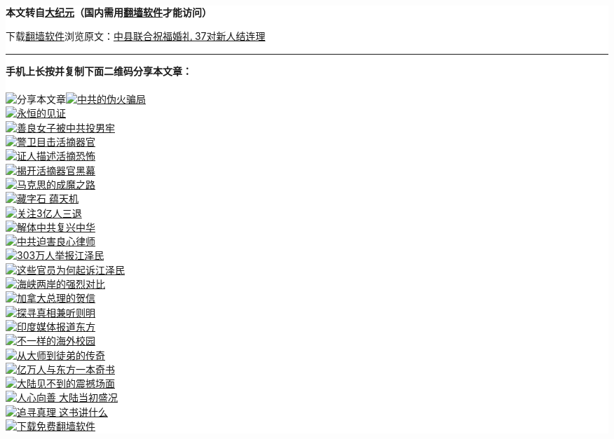 <strong>本文转自<a href="https://www.epochtimes.com">大纪元</a>（国内需用<a href="https://github.com/lhvhzm364/www/blob/master/README.md#8">翻墙软件</a>才能访问）</strong><p>下载<a href="https://github.com/lhvhzm364/www/blob/master/README.md#8">翻墙软件</a>浏览原文：<a href="https://www.epochtimes.com/gb/9/10/25/n2700379.htm">中县联合祝福婚礼 37对新人结连理</a></p><hr>

<strong>手机上长按并复制下面二维码分享本文章：</strong><br><br><img src="https://chart.apis.google.com/chart?cht=qr&chs=240x240&choe=UTF-8&chld=M|2&chl=https://github.com/lhvhzm364/djy/blob/master/gb/9/10/25/n2700379.md%231" title="分享本文章"></td><td VALIGN=TOP><a href="https://github.com/lhvhzm364/djy/blob/master/gb/16/1/21/n4622075.md?dfh#1" target="_blank"><img src="https://raw.githubusercontent.com/lhvhzm364/djy/master/gb/300/wei-f1.jpg" title="中共的伪火骗局"  alt="中共的伪火骗局"></a><br><a href="https://github.com/lhvhzm364/www/blob/master/README.md?dfh#9" target="_blank"><img src="https://raw.githubusercontent.com/lhvhzm364/djy/master/gb/300/yong-h.jpg" title="永恒的见证"  alt="永恒的见证"></a><br><a href="https://github.com/lhvhzm364/djy/blob/master/gb/13/9/29/n3974789.md?dfh#1" target="_blank"><img src="https://raw.githubusercontent.com/lhvhzm364/djy/master/gb/300/shang-lnz.jpg" title="善良女子被中共投男牢"  alt="善良女子被中共投男牢"></a><br><a href="https://github.com/lhvhzm364/djy/blob/master/gb/16/3/16/n4663449.md?dfh#1" target="_blank"><img src="https://raw.githubusercontent.com/lhvhzm364/djy/master/gb/300/huo-z3.jpg" title="警卫目击活摘器官"  alt="警卫目击活摘器官"></a><br><a href="https://github.com/lhvhzm364/djy/blob/master/gb/16/8/7/n8177641.md?dfh#1" target="_blank"><img src="https://raw.githubusercontent.com/lhvhzm364/djy/master/gb/300/huo-z4.jpg" title="证人描述活摘恐怖"  alt="证人描述活摘恐怖"></a><br><a href="https://github.com/lhvhzm364/djy/blob/master/gb/10/4/19/n2881569.md?dfh#1" target="_blank"><img src="https://raw.githubusercontent.com/lhvhzm364/djy/master/gb/300/huo-z1.jpg" title="揭开活摘器官黑幕"  alt="揭开活摘器官黑幕"></a><br><a href="https://github.com/lhvhzm364/djy/blob/master/gb/10/11/7/n3077476.md?dfh#1" target="_blank"><img src="https://raw.githubusercontent.com/lhvhzm364/djy/master/gb/300/ma-ks.jpg" title="马克思的成魔之路"  alt="马克思的成魔之路"></a><br><a href="https://github.com/lhvhzm364/djy/blob/master/gb/14/6/9/n4173977.md?dfh#1" target="_blank"><img src="https://raw.githubusercontent.com/lhvhzm364/djy/master/gb/300/chang-zs.jpg" title="藏字石 蕴天机"  alt="藏字石 蕴天机"></a><br><a href="https://github.com/lhvhzm364/djy/blob/master/gb/18/5/10/n10381511.md?dfh#1" target="_blank"><img src="https://raw.githubusercontent.com/lhvhzm364/djy/master/gb/300/st1.jpg" title="关注3亿人三退"  alt="关注3亿人三退"></a><br><a href="https://github.com/lhvhzm364/djy/blob/master/gb/18/3/21/n10237682.md?dfh#1" target="_blank"><img src="https://raw.githubusercontent.com/lhvhzm364/djy/master/gb/300/jie-t.jpg" title="解体中共复兴中华"  alt="解体中共复兴中华"></a><br><a href="https://github.com/lhvhzm364/djy/blob/master/gb/9/2/9/n2422991.md?dfh#1" target="_blank"><img src="https://raw.githubusercontent.com/lhvhzm364/djy/master/gb/300/gao-zs.jpg" title="中共迫害良心律师"  alt="中共迫害良心律师"></a><br><a href="https://github.com/lhvhzm364/djy/blob/master/gb/18/12/9/n10900044.md?dfh#1" target="_blank"><img src="https://raw.githubusercontent.com/lhvhzm364/djy/master/gb/300/sj1.jpg" title="303万人举报江泽民"  alt="303万人举报江泽民"></a><br><a href="https://github.com/lhvhzm364/djy/blob/master/gb/18/8/28/n10672014.md?dfh#1" target="_blank"><img src="https://raw.githubusercontent.com/lhvhzm364/djy/master/gb/300/sj2.jpg" title="这些官员为何起诉江泽民"  alt="这些官员为何起诉江泽民"></a><br><a href="https://github.com/lhvhzm364/djy/blob/master/gb/8/12/18/n2367165.md?dfh#1" target="_blank"><img src="https://raw.githubusercontent.com/lhvhzm364/djy/master/gb/300/liangan.jpg" title="海峡两岸的强烈对比"  alt="海峡两岸的强烈对比"></a><br><a href="https://github.com/lhvhzm364/djy/blob/master/gb/15/12/10/n4593139.md?dfh#1" target="_blank"><img src="https://raw.githubusercontent.com/lhvhzm364/djy/master/gb/300/jia-ndzl.jpg" title="加拿大总理的贺信"  alt="加拿大总理的贺信"></a><br><a href="https://github.com/lhvhzm364/djy/blob/master/gb/11/6/17/n3289382.md?dfh#1" target="_blank"><img src="https://raw.githubusercontent.com/lhvhzm364/djy/master/gb/300/xiao-wd.jpg" title="探寻真相兼听则明"  alt="探寻真相兼听则明"></a><br><a href="https://github.com/lhvhzm364/djy/blob/master/gb/18/10/27/n10812623.md?dfh#1" target="_blank"><img src="https://raw.githubusercontent.com/lhvhzm364/djy/master/gb/300/yindu.jpg" title="印度媒体报道东方"  alt="印度媒体报道东方"></a><br><a href="https://github.com/lhvhzm364/djy/blob/master/gb/18/6/9/n10469652.md?dfh#1" target="_blank"><img src="https://raw.githubusercontent.com/lhvhzm364/djy/master/gb/300/xie-j.jpg" title="不一样的海外校园"  alt="不一样的海外校园"></a><br><a href="https://github.com/lhvhzm364/djy/blob/master/gb/7/4/5/n1669415.md?dfh#1" target="_blank"><img src="https://raw.githubusercontent.com/lhvhzm364/djy/master/gb/300/li-up.jpg" title="从大师到徒弟的传奇"  alt="从大师到徒弟的传奇"></a><br><a href="https://github.com/lhvhzm364/djy/blob/master/gb/17/5/26/n9191512.md?dfh#1" target="_blank"><img src="https://raw.githubusercontent.com/lhvhzm364/djy/master/gb/300/zfl2.jpg" title="亿万人与东方一本奇书"  alt="亿万人与东方一本奇书"></a><br><a href="https://github.com/lhvhzm364/djy/blob/master/gb/13/11/27/n4020290.md?dfh#1" target="_blank"><img src="https://raw.githubusercontent.com/lhvhzm364/djy/master/gb/300/zhen-h.jpg" title="大陆见不到的震撼场面"  alt="大陆见不到的震撼场面"></a><br><a href="https://github.com/lhvhzm364/djy/blob/master/gb/15/7/17/n4482910.md?dfh#1" target="_blank"><img src="https://raw.githubusercontent.com/lhvhzm364/djy/master/gb/300/dalu-sk.jpg" title="人心向善 大陆当初盛况"  alt="人心向善 大陆当初盛况"></a><br><a href="https://github.com/lhvhzm364/djy/blob/master/gb/19/1/5/n10955468.md?dfh#1" target="_blank"><img src="https://raw.githubusercontent.com/lhvhzm364/djy/master/gb/300/zfl1.jpg" title="追寻真理 这书讲什么"  alt="追寻真理 这书讲什么"></a><br><a href="https://github.com/lhvhzm364/www/blob/master/README.md?dfh#1" target="_blank"><img src="https://raw.githubusercontent.com/lhvhzm364/djy/master/gb/300/fq1.jpg" title="下载免费翻墙软件"  alt="下载免费翻墙软件"></a><br></td></tr></table>
